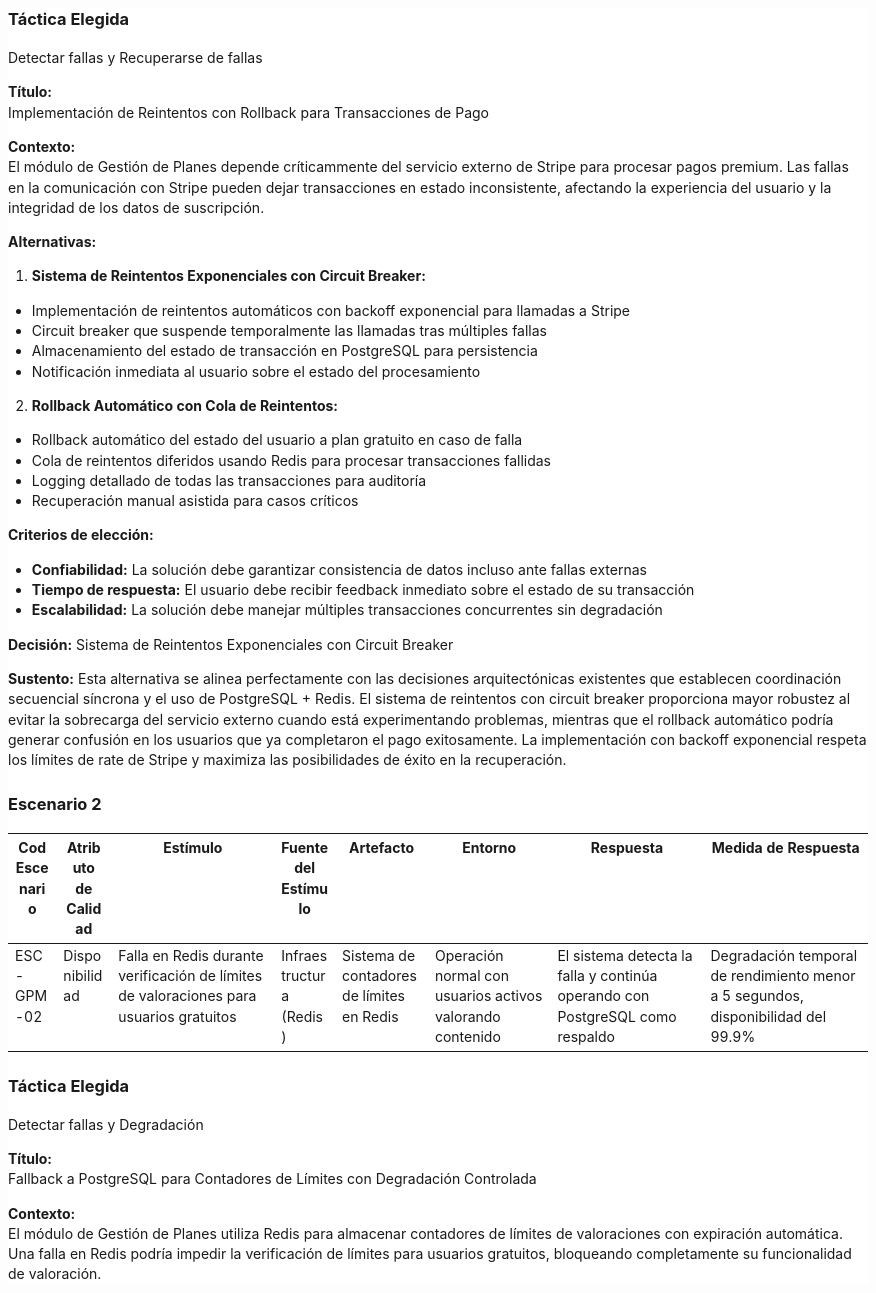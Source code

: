 ### **Táctica Elegida**
Detectar fallas y Recuperarse de fallas

**Título:**  
Implementación de Reintentos con Rollback para Transacciones de Pago

**Contexto:**  
El módulo de Gestión de Planes depende críticammente del servicio externo de Stripe para procesar pagos premium. Las fallas en la comunicación con Stripe pueden dejar transacciones en estado inconsistente, afectando la experiencia del usuario y la integridad de los datos de suscripción.

**Alternativas:**
1. **Sistema de Reintentos Exponenciales con Circuit Breaker:**
- Implementación de reintentos automáticos con backoff exponencial para llamadas a Stripe
- Circuit breaker que suspende temporalmente las llamadas tras múltiples fallas
- Almacenamiento del estado de transacción en PostgreSQL para persistencia
- Notificación inmediata al usuario sobre el estado del procesamiento

2. **Rollback Automático con Cola de Reintentos:**
- Rollback automático del estado del usuario a plan gratuito en caso de falla
- Cola de reintentos diferidos usando Redis para procesar transacciones fallidas
- Logging detallado de todas las transacciones para auditoría
- Recuperación manual asistida para casos críticos

**Criterios de elección:**
- **Confiabilidad:** La solución debe garantizar consistencia de datos incluso ante fallas externas
- **Tiempo de respuesta:** El usuario debe recibir feedback inmediato sobre el estado de su transacción
- **Escalabilidad:** La solución debe manejar múltiples transacciones concurrentes sin degradación

**Decisión:**
Sistema de Reintentos Exponenciales con Circuit Breaker

**Sustento:**
Esta alternativa se alinea perfectamente con las decisiones arquitectónicas existentes que establecen coordinación secuencial síncrona y el uso de PostgreSQL + Redis. El sistema de reintentos con circuit breaker proporciona mayor robustez al evitar la sobrecarga del servicio externo cuando está experimentando problemas, mientras que el rollback automático podría generar confusión en los usuarios que ya completaron el pago exitosamente. La implementación con backoff exponencial respeta los límites de rate de Stripe y maximiza las posibilidades de éxito en la recuperación.

### **Escenario 2**
| **Cod Escenario** | **Atributo de Calidad** | **Estímulo** | **Fuente del Estímulo** | **Artefacto** | **Entorno** | **Respuesta** | **Medida de Respuesta** |
|------------------|-------------------------|----------------------------------------|-------------------------|--------------------------------|-------------------------------------|-------------------------------------------------------------|-----------------------------------------------------|
| ESC-GPM-02 | Disponibilidad | Falla en Redis durante verificación de límites de valoraciones para usuarios gratuitos | Infraestructura (Redis) | Sistema de contadores de límites en Redis | Operación normal con usuarios activos valorando contenido | El sistema detecta la falla y continúa operando con PostgreSQL como respaldo | Degradación temporal de rendimiento menor a 5 segundos, disponibilidad del 99.9% |

### **Táctica Elegida**
Detectar fallas y Degradación

**Título:**  
Fallback a PostgreSQL para Contadores de Límites con Degradación Controlada

**Contexto:**  
El módulo de Gestión de Planes utiliza Redis para almacenar contadores de límites de valoraciones con expiración automática. Una falla en Redis podría impedir la verificación de límites para usuarios gratuitos, bloqueando completamente su funcionalidad de valoración.
